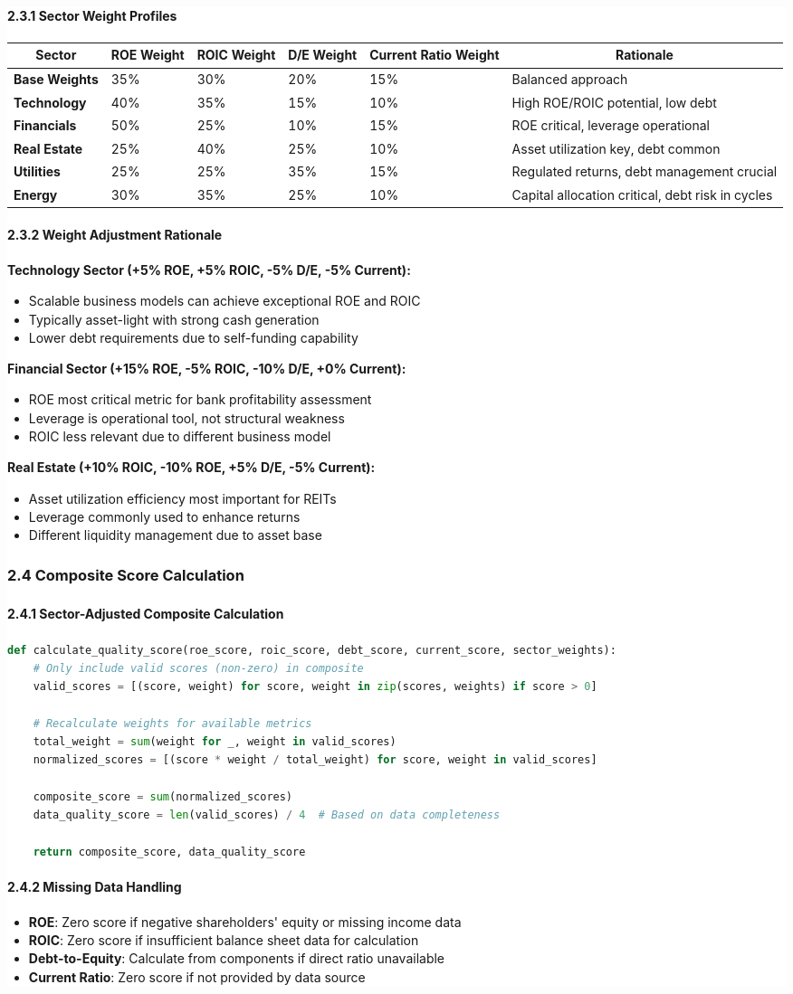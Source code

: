 #### 2.3.1 Sector Weight Profiles

| Sector | ROE Weight | ROIC Weight | D/E Weight | Current Ratio Weight | Rationale |
|--------|------------|-------------|------------|---------------------|-----------|
| **Base Weights** | 35% | 30% | 20% | 15% | Balanced approach |
| **Technology** | 40% | 35% | 15% | 10% | High ROE/ROIC potential, low debt |
| **Financials** | 50% | 25% | 10% | 15% | ROE critical, leverage operational |
| **Real Estate** | 25% | 40% | 25% | 10% | Asset utilization key, debt common |
| **Utilities** | 25% | 25% | 35% | 15% | Regulated returns, debt management crucial |
| **Energy** | 30% | 35% | 25% | 10% | Capital allocation critical, debt risk in cycles |

#### 2.3.2 Weight Adjustment Rationale

**Technology Sector (+5% ROE, +5% ROIC, -5% D/E, -5% Current):**
- Scalable business models can achieve exceptional ROE and ROIC
- Typically asset-light with strong cash generation
- Lower debt requirements due to self-funding capability

**Financial Sector (+15% ROE, -5% ROIC, -10% D/E, +0% Current):**
- ROE most critical metric for bank profitability assessment
- Leverage is operational tool, not structural weakness
- ROIC less relevant due to different business model

**Real Estate (+10% ROIC, -10% ROE, +5% D/E, -5% Current):**
- Asset utilization efficiency most important for REITs
- Leverage commonly used to enhance returns
- Different liquidity management due to asset base

### 2.4 Composite Score Calculation

#### 2.4.1 Sector-Adjusted Composite Calculation

```python
def calculate_quality_score(roe_score, roic_score, debt_score, current_score, sector_weights):
    # Only include valid scores (non-zero) in composite
    valid_scores = [(score, weight) for score, weight in zip(scores, weights) if score > 0]
    
    # Recalculate weights for available metrics
    total_weight = sum(weight for _, weight in valid_scores)
    normalized_scores = [(score * weight / total_weight) for score, weight in valid_scores]
    
    composite_score = sum(normalized_scores)
    data_quality_score = len(valid_scores) / 4  # Based on data completeness
    
    return composite_score, data_quality_score
```

#### 2.4.2 Missing Data Handling

- **ROE**: Zero score if negative shareholders' equity or missing income data
- **ROIC**: Zero score if insufficient balance sheet data for calculation
- **Debt-to-Equity**: Calculate from components if direct ratio unavailable
- **Current Ratio**: Zero score if not provided by data source
